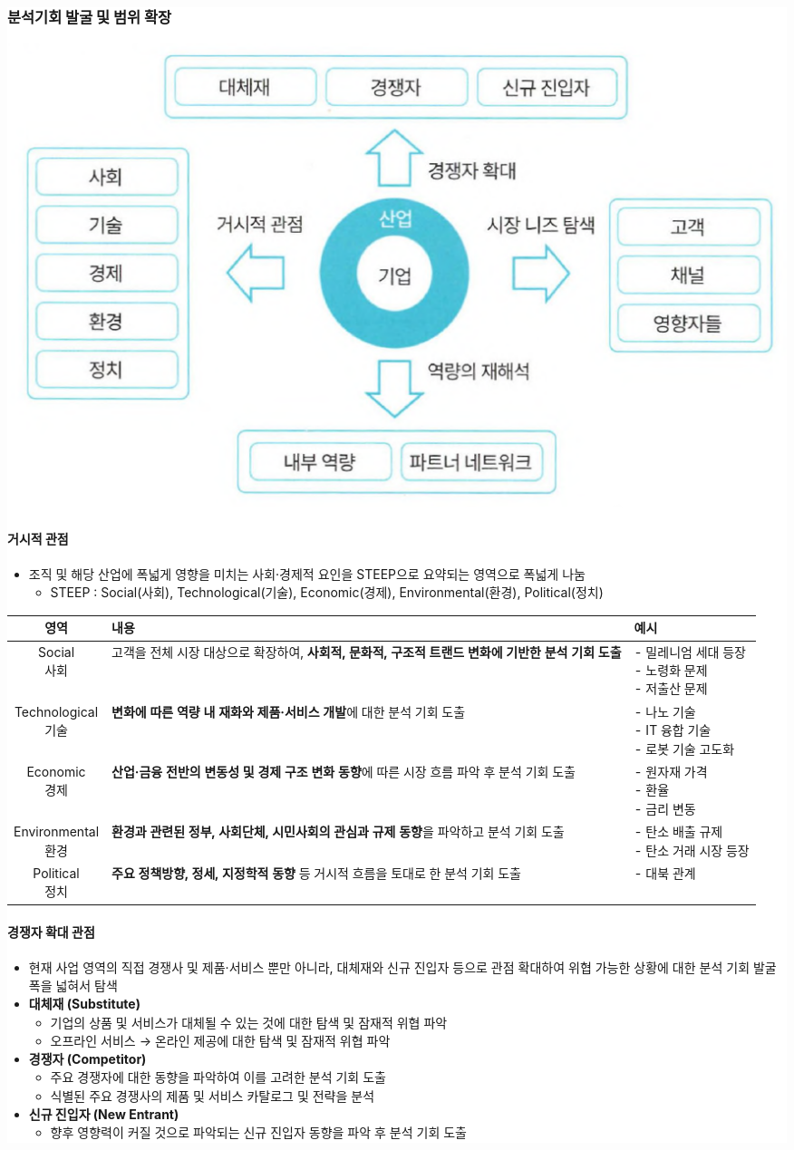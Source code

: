 ### 분석기회 발굴 및 범위 확장

![분석_기회_발굴_확장.png](분석_기회_발굴_확장.png)

#### 거시적 관점

- 조직 및 해당 산업에 폭넓게 영향을 미치는 사회·경제적 요인을 STEEP으로 요약되는 영역으로 폭넓게 나눔
    - STEEP : Social(사회), Technological(기술), Economic(경제), Environmental(환경), Political(정치)

| 영역                | 내용                                                                                             | 예시                                                    |
| :-----------------: | :----------------------------------------------------------------------------------------------- | :------------------------------------------------------ |
|Social<br>사회       |고객을 전체 시장 대상으로 확장하여, **사회적, 문화적, 구조적 트랜드 변화에 기반한 분석 기회 도출**| - 밀레니엄 세대 등장<br> - 노령화 문제<br> - 저출산 문제|
|Technological<br>기술|**변화에 따른 역량 내 재화와 제품·서비스 개발**에 대한 분석 기회 도출                             | - 나노 기술<br> - IT 융합 기술<br> - 로봇 기술 고도화   |
|Economic<br>경제     |**산업·금융 전반의 변동성 및 경제 구조 변화 동향**에 따른 시장 흐름 파악 후 분석 기회 도출        | - 원자재 가격<br> - 환율<br> - 금리 변동                |
|Environmental<br>환경|**환경과 관련된 정부, 사회단체, 시민사회의 관심과 규제 동향**을 파악하고 분석 기회 도출           | - 탄소 배출 규제<br> - 탄소 거래 시장 등장              |
|Political<br>정치    |**주요 정책방향, 정세, 지정학적 동향** 등 거시적 흐름을 토대로 한 분석 기회 도출                  | - 대북 관계                                             |

#### 경쟁자 확대 관점

- 현재 사업 영역의 직접 경쟁사 및 제품·서비스 뿐만 아니라, 대체재와 신규 진입자 등으로 관점 확대하여 위협 가능한 상황에 대한 분석 기회 발굴 폭을 넓혀서 탐색
- **대체재 (Substitute)**
    - 기업의 상품 및 서비스가 대체될 수 있는 것에 대한 탐색 및 잠재적 위협 파악
    - 오프라인 서비스 → 온라인 제공에 대한 탐색 및 잠재적 위협 파악
- **경쟁자 (Competitor)**
    - 주요 경쟁자에 대한 동향을 파악하여 이를 고려한 분석 기회 도출
    - 식별된 주요 경쟁사의 제품 및 서비스 카탈로그 및 전략을 분석
- **신규 진입자 (New Entrant)**
    - 향후 영향력이 커질 것으로 파악되는 신규 진입자 동향을 파악 후 분석 기회 도출
